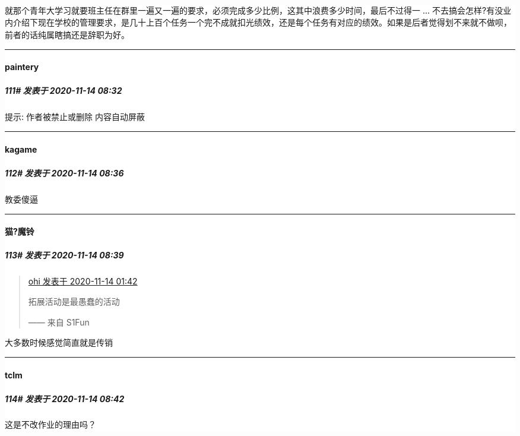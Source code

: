 就那个青年大学习就要班主任在群里一遍又一遍的要求，必须完成多少比例，这其中浪费多少时间，最后不过得一 ...</blockquote>
不去搞会怎样?有没业内介绍下现在学校的管理要求，是几十上百个任务一个完不成就扣光绩效，还是每个任务有对应的绩效。如果是后者觉得划不来就不做呗，前者的话纯属瞎搞还是辞职为好。







*****

####  paintery  
##### 111#       发表于 2020-11-14 08:32

提示: 作者被禁止或删除 内容自动屏蔽



*****

####  kagame  
##### 112#       发表于 2020-11-14 08:36




教委傻逼







*****

####  猫?魔铃  
##### 113#       发表于 2020-11-14 08:39



<blockquote><a href="httphttps://bbs.saraba1st.com/2b/forum.php?mod=redirect&amp;goto=findpost&amp;pid=49387669&amp;ptid=1972024" target="_blank">ohi 发表于 2020-11-14 01:42</a>

拓展活动是最愚蠢的活动


—— 来自 S1Fun</blockquote>
大多数时候感觉简直就是传销







*****

####  tclm  
##### 114#       发表于 2020-11-14 08:42




这是不改作业的理由吗？


